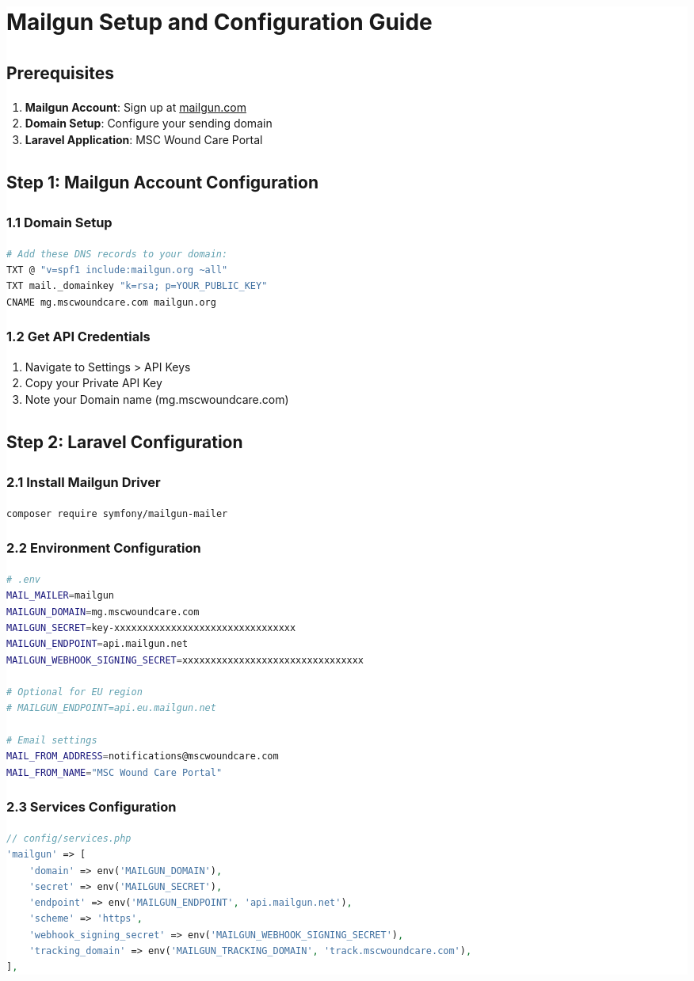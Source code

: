 # Mailgun Setup and Configuration Guide

## Prerequisites

1. **Mailgun Account**: Sign up at [mailgun.com](https://mailgun.com)
2. **Domain Setup**: Configure your sending domain
3. **Laravel Application**: MSC Wound Care Portal

## Step 1: Mailgun Account Configuration

### 1.1 Domain Setup
```bash
# Add these DNS records to your domain:
TXT @ "v=spf1 include:mailgun.org ~all"
TXT mail._domainkey "k=rsa; p=YOUR_PUBLIC_KEY"
CNAME mg.mscwoundcare.com mailgun.org
```

### 1.2 Get API Credentials
1. Navigate to Settings > API Keys
2. Copy your Private API Key
3. Note your Domain name (mg.mscwoundcare.com)

## Step 2: Laravel Configuration

### 2.1 Install Mailgun Driver
```bash
composer require symfony/mailgun-mailer
```

### 2.2 Environment Configuration
```bash
# .env
MAIL_MAILER=mailgun
MAILGUN_DOMAIN=mg.mscwoundcare.com
MAILGUN_SECRET=key-xxxxxxxxxxxxxxxxxxxxxxxxxxxxxxxx
MAILGUN_ENDPOINT=api.mailgun.net
MAILGUN_WEBHOOK_SIGNING_SECRET=xxxxxxxxxxxxxxxxxxxxxxxxxxxxxxxx

# Optional for EU region
# MAILGUN_ENDPOINT=api.eu.mailgun.net

# Email settings
MAIL_FROM_ADDRESS=notifications@mscwoundcare.com
MAIL_FROM_NAME="MSC Wound Care Portal"
```

### 2.3 Services Configuration
```php
// config/services.php
'mailgun' => [
    'domain' => env('MAILGUN_DOMAIN'),
    'secret' => env('MAILGUN_SECRET'),
    'endpoint' => env('MAILGUN_ENDPOINT', 'api.mailgun.net'),
    'scheme' => 'https',
    'webhook_signing_secret' => env('MAILGUN_WEBHOOK_SIGNING_SECRET'),
    'tracking_domain' => env('MAILGUN_TRACKING_DOMAIN', 'track.mscwoundcare.com'),
],
```
